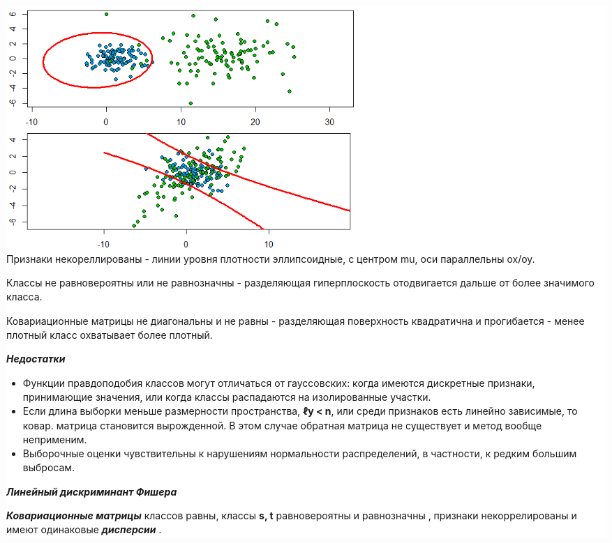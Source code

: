  <img src="pics/NDAEllips.png" width="500">
 <img src="pics/NDA2Lines.png" width="500">
  <figcaption>Признаки некореллированы - линии уровня плотности эллипсоидные, 
    с центром mu, оси параллельны ox/oy.</figcaption>
</figure>

Классы не равновероятны или не равнозначны - разделяющая гиперплоскость отодвигается дальше от более значимого класса.  

Ковариационные матрицы не диагональны и не равны - разделяющая поверхность квадратична и прогибается - менее плотный класс охватывает более плотный.

***Недостатки***

 - Функции правдоподобия классов могут отличаться от гауссовских: когда имеются дискретные признаки, принимающие  значения, или
когда классы распадаются на изолированные участки.
 - Если длина выборки меньше размерности пространства, **ℓy < n**, или среди признаков есть линейно зависимые, то ковар. матрица становится вырожденной. В этом случае обратная матрица не существует и метод вообще неприменим.
 - Выборочные оценки чувствительны к нарушениям нормальности распределений, в частности, к редким большим выбросам.

***Линейный дискриминант Фишера***

***Ковариационные матрицы*** классов равны, классы **s, t** равновероятны и равнозначны ![](https://latex.codecogs.com/gif.latex?%5Clambda_sP_s%20%3D%20%5Clambda_tP_t), признаки некоррелированы и имеют одинаковые ***дисперсии*** ![](https://latex.codecogs.com/gif.latex?%5Csum_s%20%3D%20%5Csum_t%20%3D%20%5Csigma%20I_n).  
